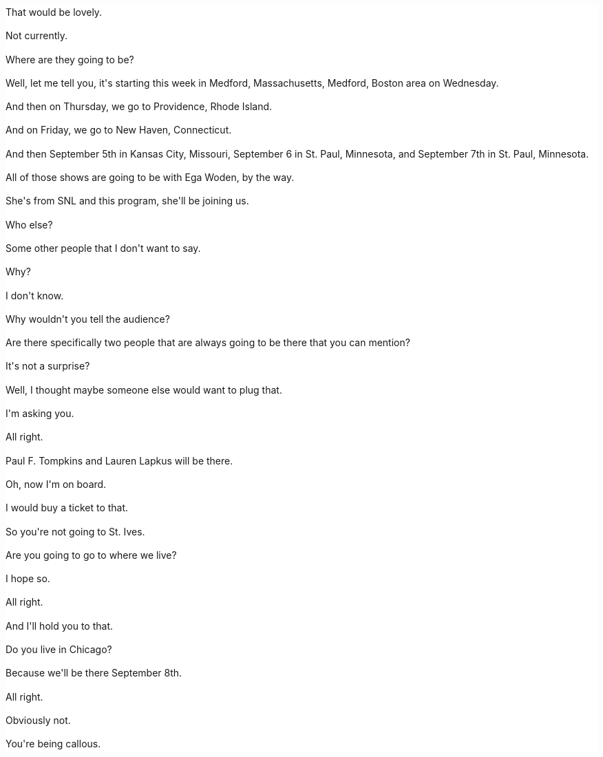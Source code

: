 That would be lovely.

Not currently.

Where are they going to be?

Well, let me tell you, it's starting this week in Medford, Massachusetts, Medford, Boston area on Wednesday.

And then on Thursday, we go to Providence, Rhode Island.

And on Friday, we go to New Haven, Connecticut.

And then September 5th in Kansas City, Missouri, September 6 in St. Paul, Minnesota, and September 7th in St. Paul, Minnesota.

All of those shows are going to be with Ega Woden, by the way.

She's from SNL and this program, she'll be joining us.

Who else?

Some other people that I don't want to say.

Why?

I don't know.

Why wouldn't you tell the audience?

Are there specifically two people that are always going to be there that you can mention?

It's not a surprise?

Well, I thought maybe someone else would want to plug that.

I'm asking you.

All right.

Paul F. Tompkins and Lauren Lapkus will be there.

Oh, now I'm on board.

I would buy a ticket to that.

So you're not going to St. Ives.

Are you going to go to where we live?

I hope so.

All right.

And I'll hold you to that.

Do you live in Chicago?

Because we'll be there September 8th.

All right.

Obviously not.

You're being callous.
